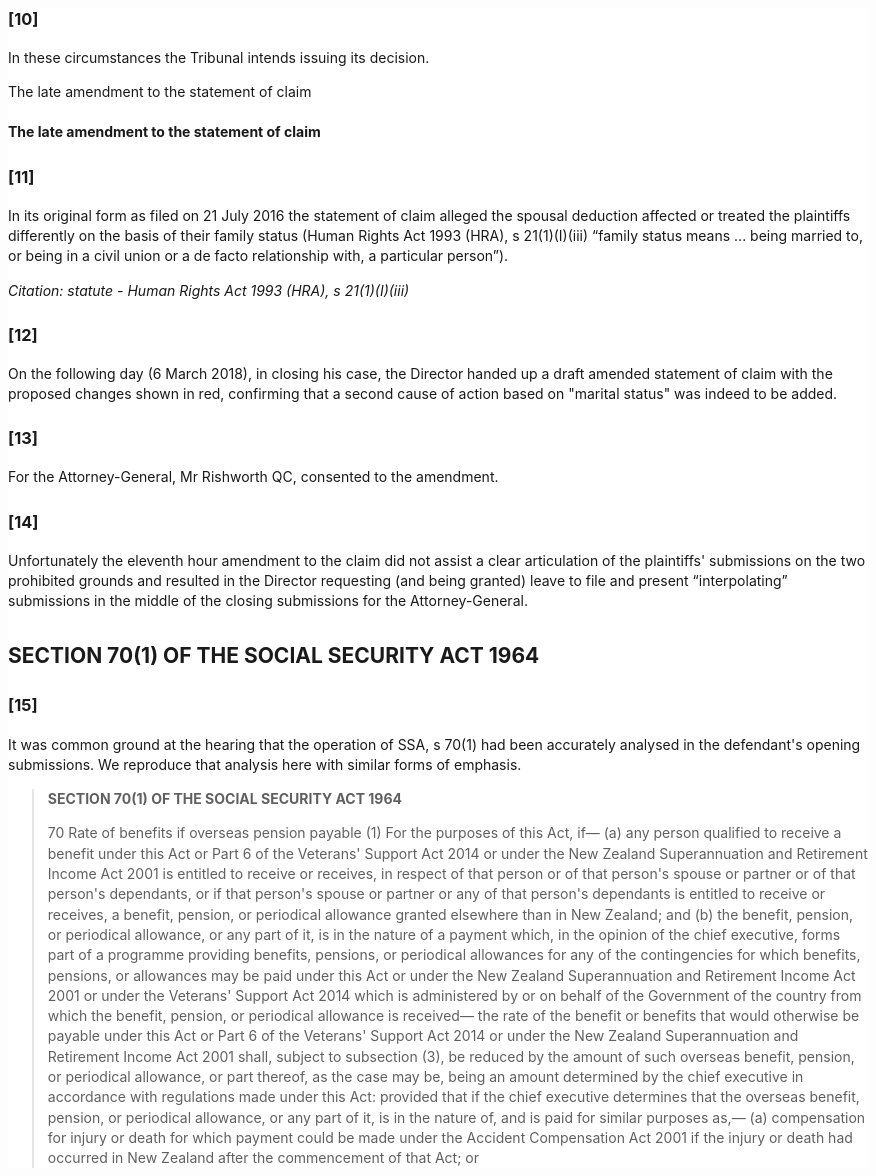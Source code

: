 ### [10]
In these circumstances the Tribunal intends issuing its decision.

The late amendment to the statement of claim

#### The late amendment to the statement of claim
### [11]
In its original form as filed on 21 July 2016 the statement of claim alleged the spousal deduction affected or treated the plaintiffs differently on the basis of their family status (Human Rights Act 1993 (HRA), s 21(1)(I)(iii) “family status means ... being married to, or being in a civil union or a de facto relationship with, a particular person”).

*Citation: statute - Human Rights Act 1993 (HRA), s 21(1)(I)(iii)*

### [12]
On the following day (6 March 2018), in closing his case, the Director handed up a draft amended statement of claim with the proposed changes shown in red, confirming that a second cause of action based on "marital status" was indeed to be added.

### [13]
For the Attorney-General, Mr Rishworth QC, consented to the amendment.

### [14]
Unfortunately the eleventh hour amendment to the claim did not assist a clear articulation of the plaintiffs' submissions on the two prohibited grounds and resulted in the Director requesting (and being granted) leave to file and present “interpolating” submissions in the middle of the closing submissions for the Attorney-General.

## SECTION 70(1) OF THE SOCIAL SECURITY ACT 1964

### [15]
It was common ground at the hearing that the operation of SSA, s 70(1) had been accurately analysed in the defendant's opening submissions. We reproduce that analysis here with similar forms of emphasis.

> **SECTION 70(1) OF THE SOCIAL SECURITY ACT 1964**
>
> 70 Rate of benefits if overseas pension payable
> (1) For the purposes of this Act, if—
> (a) any person qualified to receive a benefit under this Act or Part 6 of the Veterans' Support Act 2014 or under the New Zealand Superannuation and Retirement Income Act 2001 is entitled to receive or receives, in respect of that person or of that person's spouse or partner or of that person's dependants, or if that person's spouse or partner or any of that person's dependants is entitled to receive or receives, a benefit, pension, or periodical allowance granted elsewhere than in New Zealand; and
> (b) the benefit, pension, or periodical allowance, or any part of it, is in the nature of a payment which, in the opinion of the chief executive, forms part of a programme providing benefits, pensions, or periodical allowances for any of the contingencies for which benefits, pensions, or allowances may be paid under this Act or under the New Zealand Superannuation and Retirement Income Act 2001 or under the Veterans' Support Act 2014 which is administered by or on behalf of the Government of the country from which the benefit, pension, or periodical allowance is received—
> the rate of the benefit or benefits that would otherwise be payable under this Act or Part 6 of the Veterans' Support Act 2014 or under the New Zealand Superannuation and Retirement Income Act 2001 shall, subject to subsection (3), be reduced by the amount of such overseas benefit, pension, or periodical allowance, or part thereof, as the case may be, being an amount determined by the chief executive in accordance with regulations made under this Act:
> provided that if the chief executive determines that the overseas benefit, pension, or periodical allowance, or any part of it, is in the nature of, and is paid for similar purposes as,—
> (a) compensation for injury or death for which payment could be made under the Accident Compensation Act 2001 if the injury or death had occurred in New Zealand after the commencement of that Act; or

[^1]: [This decision is to be cited as McKeogh v Attorney-General [2020] NZHRRT 39.]